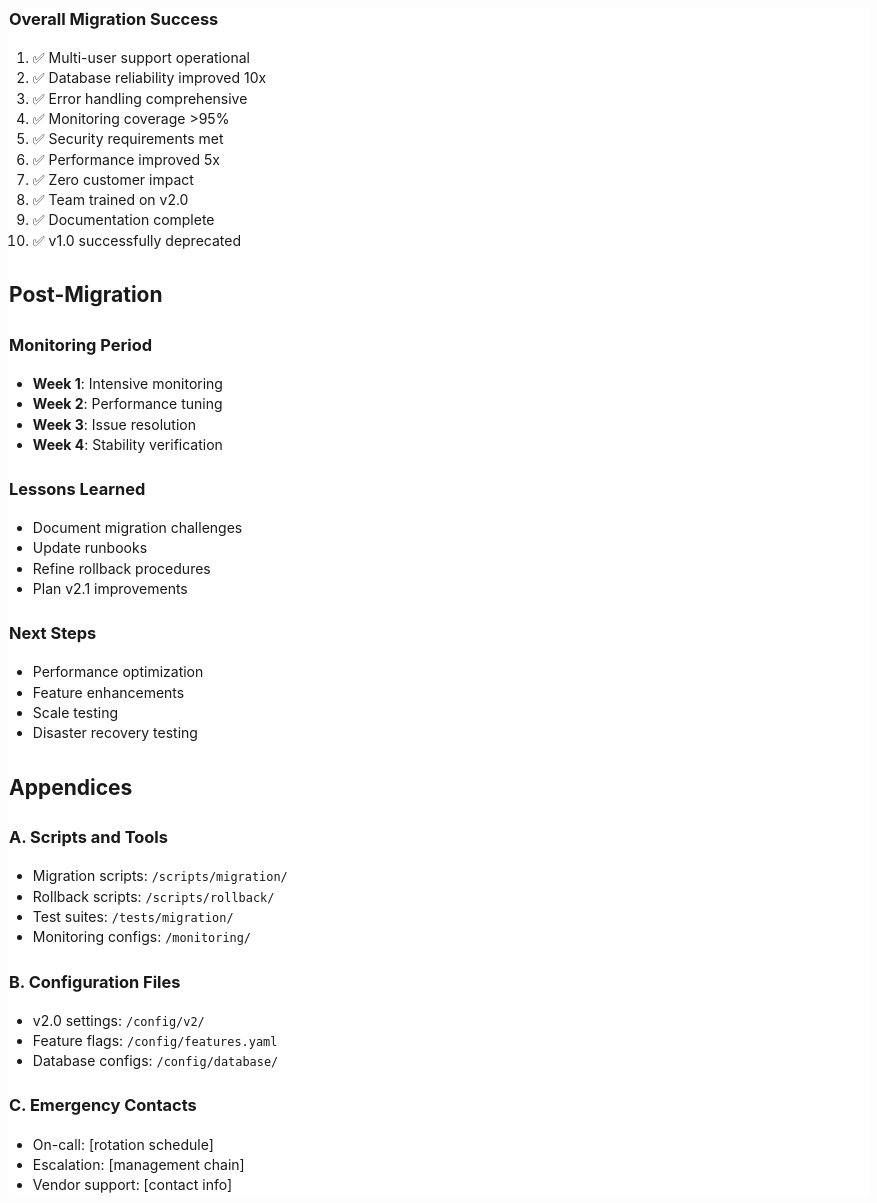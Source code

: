 ### Overall Migration Success
1. ✅ Multi-user support operational
2. ✅ Database reliability improved 10x
3. ✅ Error handling comprehensive
4. ✅ Monitoring coverage >95%
5. ✅ Security requirements met
6. ✅ Performance improved 5x
7. ✅ Zero customer impact
8. ✅ Team trained on v2.0
9. ✅ Documentation complete
10. ✅ v1.0 successfully deprecated

## Post-Migration

### Monitoring Period
- **Week 1**: Intensive monitoring
- **Week 2**: Performance tuning
- **Week 3**: Issue resolution
- **Week 4**: Stability verification

### Lessons Learned
- Document migration challenges
- Update runbooks
- Refine rollback procedures
- Plan v2.1 improvements

### Next Steps
- Performance optimization
- Feature enhancements
- Scale testing
- Disaster recovery testing

## Appendices

### A. Scripts and Tools
- Migration scripts: `/scripts/migration/`
- Rollback scripts: `/scripts/rollback/`
- Test suites: `/tests/migration/`
- Monitoring configs: `/monitoring/`

### B. Configuration Files
- v2.0 settings: `/config/v2/`
- Feature flags: `/config/features.yaml`
- Database configs: `/config/database/`

### C. Emergency Contacts
- On-call: [rotation schedule]
- Escalation: [management chain]
- Vendor support: [contact info]
